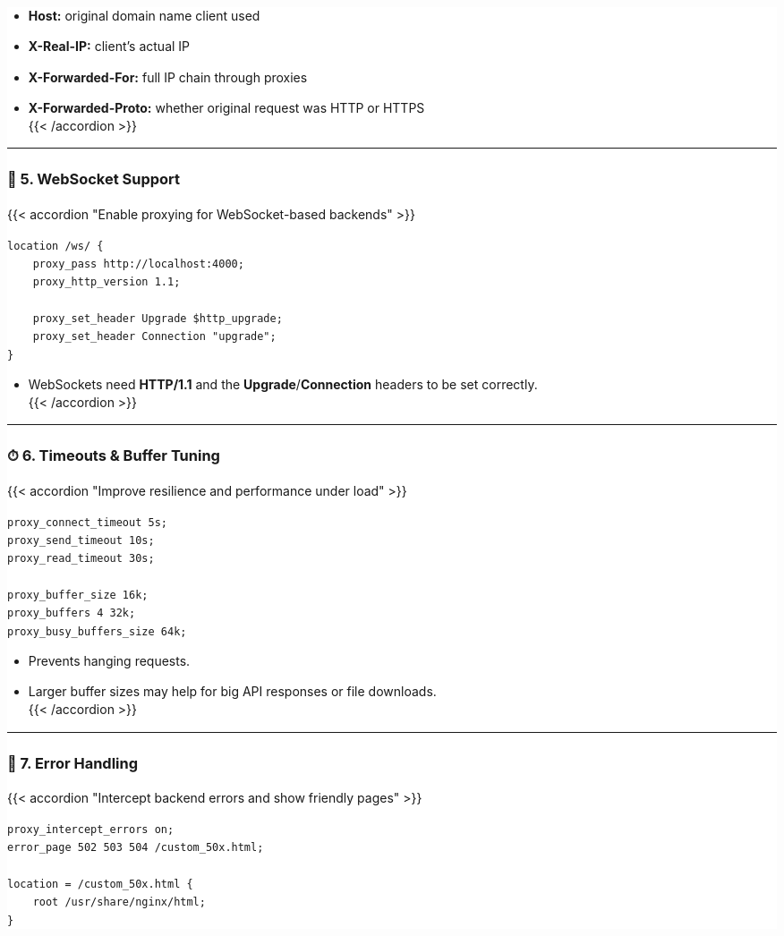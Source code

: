 - **Host:** original domain name client used
    
- **X-Real-IP:** client’s actual IP
    
- **X-Forwarded-For:** full IP chain through proxies
    
- **X-Forwarded-Proto:** whether original request was HTTP or HTTPS  
    {{< /accordion >}}
    

---

### 🔁 5. WebSocket Support

{{< accordion "Enable proxying for WebSocket-based backends" >}}

```nginx
location /ws/ {
    proxy_pass http://localhost:4000;
    proxy_http_version 1.1;

    proxy_set_header Upgrade $http_upgrade;
    proxy_set_header Connection "upgrade";
}
```

- WebSockets need **HTTP/1.1** and the **Upgrade**/**Connection** headers to be set correctly.  
    {{< /accordion >}}
    

---

### ⏱ 6. Timeouts & Buffer Tuning

{{< accordion "Improve resilience and performance under load" >}}

```nginx
proxy_connect_timeout 5s;
proxy_send_timeout 10s;
proxy_read_timeout 30s;

proxy_buffer_size 16k;
proxy_buffers 4 32k;
proxy_busy_buffers_size 64k;
```

- Prevents hanging requests.
    
- Larger buffer sizes may help for big API responses or file downloads.  
    {{< /accordion >}}
    

---

### 🚫 7. Error Handling

{{< accordion "Intercept backend errors and show friendly pages" >}}

```nginx
proxy_intercept_errors on;
error_page 502 503 504 /custom_50x.html;

location = /custom_50x.html {
    root /usr/share/nginx/html;
}
```
